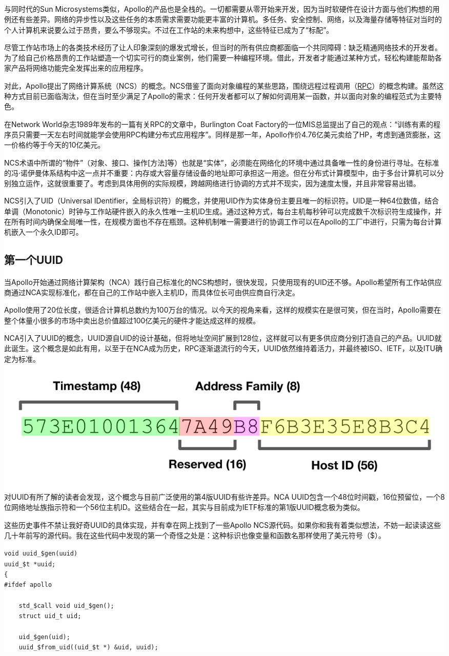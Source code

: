 与同时代的Sun Microsystems类似，Apollo的产品也是全栈的。一切都需要从零开始来开发，因为当时软硬件在设计方面与他们构想的用例还有些差异。网络的异步性以及这些任务的本质需求需要功能更丰富的计算机。多任务、安全控制、网络，以及海量存储等特征对当时的个人计算机来说要么过于昂贵，要么不够现实。不过在工作站的未来构想中，这些特征已成为了“标配”。

尽管工作站市场上的各类技术经历了让人印象深刻的爆发式增长，但当时的所有供应商都面临一个共同障碍：缺乏精通网络技术的开发者。为了给自己价格昂贵的工作站塑造一个切实可行的商业案例，他们需要一种编程环境。借此，开发者才能通过某种方式，轻松构建能帮助各家产品将网络功能完全发挥出来的应用程序。

对此，Apollo提出了网络计算系统（NCS）的概念。NCS借鉴了面向对象编程的某些思路，围绕远程过程调用（[RPC](https://en.wikipedia.org/wiki/Remote_procedure_call)）的概念构建。虽然这种方式目前已面临淘汰，但在当时至少满足了Apollo的需求：任何开发者都可以了解如何调用某一函数，并以面向对象的编程范式为主要特色。

在Network World杂志1989年发布的一篇有关RPC的文章中，Burlington Coat Factory的一位MIS总监提出了自己的观点：“训练有素的程序员只需要一天左右时间就能学会使用RPC构建分布式应用程序”。同样是那一年，Apollo作价4.76亿美元卖给了HP，考虑到通货膨胀，这一价格约等于今天的10亿美元。

NCS术语中所谓的“物件”（对象、接口、操作[方法]等）也就是“实体”，必须能在网络化的环境中通过具备唯一性的身份进行寻址。在标准的冯·诺伊曼体系结构中这一点并不重要：内存或大容量存储设备的地址即可承担这一用途。但在分布式计算模型中，由于多台计算机可以分别独立运作，这就很重要了。考虑到具体用例的实际规模，跨越网络进行协调的方式并不现实，因为速度太慢，并且非常容易出错。

NCS引入了UID（Universal IDentifier，全局标识符）的概念，并使用UID作为实体身份主要且唯一的标识符。UID是一种64位数值，结合单调（Monotonic）时钟与工作站硬件嵌入的永久性唯一主机ID生成。通过这种方式，每台主机每秒钟可以完成数千次标识符生成操作，并在所有时间内确保全局唯一性，在规模方面也不存在瓶颈。这种机制唯一需要进行的协调工作可以在Apollo的工厂中进行，只需为每台计算机嵌入一个永久ID即可。

## 第一个UUID

当Apollo开始通过网络计算架构（NCA）践行自己标准化的NCS构想时，很快发现，只使用现有的UID还不够。Apollo希望所有工作站供应商通过NCA实现标准化，都在自己的工作站中嵌入主机ID，而具体位长可由供应商自行决定。

Apollo使用了20位长度，很适合计算机总数约为100万台的情况。以今天的视角来看，这样的规模实在是很可笑，但在当时，Apollo需要在整个体量小很多的市场中卖出总价值超过100亿美元的硬件才能达成这样的规模。

NCA引入了UUID的概念，UUID源自UID的设计基础，但将地址空间扩展到128位，这样就可以有更多供应商分别打造自己的产品。UUID就此诞生。这个概念是如此有用，以至于在NCA成为历史，RPC逐渐退流行的今天，UUID依然维持着活力，并最终被ISO、IETF，以及ITU确定为标准。

![image](UUID简史/2.png)

对UUID有所了解的读者会发现，这个概念与目前广泛使用的第4版UUID有些许差异。NCA UUID包含一个48位时间戳，16位预留位，一个8位网络地址族指示符和一个56位主机ID。这些结合在一起，其实与目前成为IETF标准的第1版UUID概念极为类似。

这些历史事件不禁让我好奇UUID的具体实现，并有幸在网上找到了一些Apollo NCS源代码。如果你和我有着类似想法，不妨一起读读这些几十年前写的源代码。我在这些代码中发现的第一个奇怪之处是：这种标识也像变量和函数名那样使用了美元符号（$）。


```
void uuid_$gen(uuid)
uuid_$t *uuid;
{
#ifdef apollo

    std_$call void uid_$gen();
    struct uid_t uid;

    uid_$gen(uid);
    uuid_$from_uid((uid_$t *) &uid, uuid);
```
